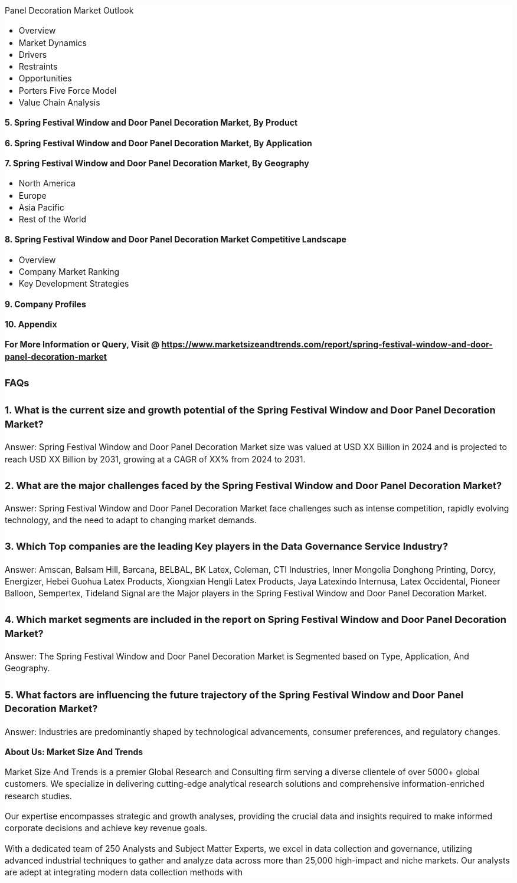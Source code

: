 Panel Decoration Market Outlook</span></strong></p></div><div class="" data-test-id=""><ul><li><span class="">Overview</span></li><li><span class="">Market Dynamics</span></li><li><span class="">Drivers</span></li><li><span class="">Restraints</span></li><li><span class="">Opportunities</span></li><li><span class="">Porters Five Force Model</span></li><li><span class="">Value Chain Analysis</span></li></ul></div><div class="" data-test-id=""><p><strong><span class="">5. Spring Festival Window and Door Panel Decoration Market, By Product</span></strong></p></div><div class="" data-test-id=""><p><strong><span class="">6. Spring Festival Window and Door Panel Decoration Market, By Application</span></strong></p></div><div class="" data-test-id=""><p><strong><span class="">7. Spring Festival Window and Door Panel Decoration Market, By Geography</span></strong></p></div><div class="" data-test-id=""><ul><li><span class="">North America</span></li><li><span class="">Europe</span></li><li><span class="">Asia Pacific</span></li><li><span class="">Rest of the World</span></li></ul></div><div class="" data-test-id=""><p><strong><span class="">8. Spring Festival Window and Door Panel Decoration Market Competitive Landscape</span></strong></p></div><div class="" data-test-id=""><ul><li><span class="">Overview</span></li><li><span class="">Company Market Ranking</span></li><li><span class="">Key Development Strategies</span></li></ul></div><div class="" data-test-id=""><p><strong><span class="">9. Company Profiles</span></strong></p></div><div class="" data-test-id=""><p><strong><span class="">10. Appendix</span></strong></p></div><div class="" data-test-id=""><p><strong><span class="">For More Information or Query, Visit @ <a href="https://www.marketsizeandtrends.com/report/spring-festival-window-and-door-panel-decoration-market" target="_blank">https://www.marketsizeandtrends.com/report/spring-festival-window-and-door-panel-decoration-market</a></span></strong></p></div><div class="" data-test-id=""><div class="article-main__content" data-test-id="publishing-text-block"><h3><strong><span class="">FAQs</span></strong></h3></div><div class="article-main__content" data-test-id="publishing-text-block"><h3><span class="">1. What is the current size and growth potential of the Spring Festival Window and Door Panel Decoration Market?</span></h3></div><div class="article-main__content" data-test-id="publishing-text-block"><p><span class="font-[700]">Answer</span><span class="">: Spring Festival Window and Door Panel Decoration Market size was valued at USD XX Billion in 2024 and is projected to reach USD XX Billion by 2031, growing at a CAGR of XX% from 2024 to 2031.</span></p></div><div class="article-main__content" data-test-id="publishing-text-block"><h3><span class="">2. What are the major challenges faced by the Spring Festival Window and Door Panel Decoration Market?</span></h3></div><div class="article-main__content" data-test-id="publishing-text-block"><p><span class="font-[700]">Answer</span><span class="">: Spring Festival Window and Door Panel Decoration Market face challenges such as intense competition, rapidly evolving technology, and the need to adapt to changing market demands.</span></p></div><div class="article-main__content" data-test-id="publishing-text-block"><h3><span class="">3. Which Top companies are the leading Key players in the Data Governance Service Industry?</span></h3></div><div class="article-main__content" data-test-id="publishing-text-block"><p><span class="font-[700]">Answer</span><span class="">: Amscan, Balsam Hill, Barcana, BELBAL, BK Latex, Coleman, CTI Industries, Inner Mongolia Donghong Printing, Dorcy, Energizer, Hebei Guohua Latex Products, Xiongxian Hengli Latex Products, Jaya Latexindo Internusa, Latex Occidental, Pioneer Balloon, Sempertex, Tideland Signal are the Major players in the Spring Festival Window and Door Panel Decoration Market.</span></p></div><div class="article-main__content" data-test-id="publishing-text-block"><h3><span class="">4. Which market segments are included in the report on Spring Festival Window and Door Panel Decoration Market?</span></h3></div><div class="article-main__content" data-test-id="publishing-text-block"><p><span class="font-[700]">Answer</span><span class="">: The Spring Festival Window and Door Panel Decoration Market is Segmented based on Type, Application, And Geography.</span></p></div><div class="article-main__content" data-test-id="publishing-text-block"><h3><span class="">5. What factors are influencing the future trajectory of the Spring Festival Window and Door Panel Decoration Market?</span></h3></div><div class="article-main__content" data-test-id="publishing-text-block"><p><span class="font-[700]">Answer:</span><span class="">&nbsp;Industries are predominantly shaped by technological advancements, consumer preferences, and regulatory changes.</span></p></div><p><strong><span class="">About Us: Market Size And Trends</span></strong></p></div><div class="" data-test-id=""><p><span class="">Market Size And Trends is a premier Global Research and Consulting firm serving a diverse clientele of over 5000+ global customers. We specialize in delivering cutting-edge analytical research solutions and comprehensive information-enriched research studies.</span></p></div><div class="" data-test-id=""><p><span class="">Our expertise encompasses strategic and growth analyses, providing the crucial data and insights required to make informed corporate decisions and achieve key revenue goals.</span></p></div><div class="" data-test-id=""><p><span class="">With a dedicated team of 250 Analysts and Subject Matter Experts, we excel in data collection and governance, utilizing advanced industrial techniques to gather and analyze data across more than 25,000 high-impact and niche markets. Our analysts are adept at integrating modern data collection methods with